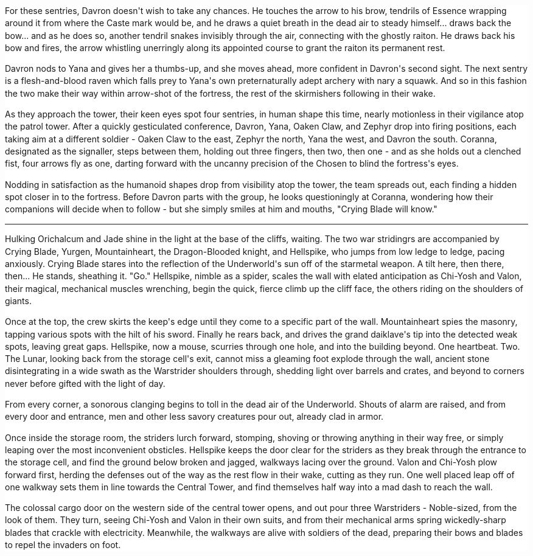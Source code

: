 For these sentries, Davron doesn't wish to take any chances. He touches the arrow to his brow, tendrils of Essence wrapping around it from where the Caste mark would be, and he draws a quiet breath in the dead air to steady himself... draws back the bow... and as he does so, another tendril snakes invisibly through the air, connecting with the ghostly raiton. He draws back his bow and fires, the arrow whistling unerringly along its appointed course to grant the raiton its permanent rest.

Davron nods to Yana and gives her a thumbs-up, and she moves ahead, more confident in Davron's second sight. The next sentry is a flesh-and-blood raven which falls prey to Yana's own preternaturally adept archery with nary a squawk. And so in this fashion the two make their way within arrow-shot of the fortress, the rest of the skirmishers following in their wake.

As they approach the tower, their keen eyes spot four sentries, in human shape this time, nearly motionless in their vigilance atop the patrol tower. After a quickly gesticulated conference, Davron, Yana, Oaken Claw, and Zephyr drop into firing positions, each taking aim at a different soldier - Oaken Claw to the east, Zephyr the north, Yana the west, and Davron the south. Coranna, designated as the signaller, steps between them, holding out three fingers, then two, then one - and as she holds out a clenched fist, four arrows fly as one, darting forward with the uncanny precision of the Chosen to blind the fortress's eyes.

Nodding in satisfaction as the humanoid shapes drop from visibility atop the tower, the team spreads out, each finding a hidden spot closer in to the fortress. Before Davron parts with the group, he looks questioningly at Coranna, wondering how their companions will decide when to follow - but she simply smiles at him and mouths, "Crying Blade will know."

---

Hulking Orichalcum and Jade shine in the light at the base of the cliffs, waiting. The two war stridingrs are accompanied by Crying Blade, Yurgen, Mountainheart, the Dragon-Blooded knight, and Hellspike, who jumps from low ledge to ledge, pacing anxiously. Crying Blade stares into the reflection of the Underworld's sun off of the starmetal weapon. A tilt here, then there, then... He stands, sheathing it. "Go." Hellspike, nimble as a spider, scales the wall with elated anticipation as Chi-Yosh and Valon, their magical, mechanical muscles wrenching, begin the quick, fierce climb up the cliff face, the others riding on the shoulders of giants.

Once at the top, the crew skirts the keep's edge until they come to a specific part of the wall. Mountainheart spies the masonry, tapping various spots with the hilt of his sword. Finally he rears back, and drives the grand daiklave's tip into the detected weak spots, leaving great gaps. Hellspike, now a mouse, scurries through one hole, and into the building beyond. One heartbeat. Two. The Lunar, looking back from the storage cell's exit, cannot miss a gleaming foot explode through the wall, ancient stone disintegrating in a wide swath as the Warstrider shoulders through, shedding light over barrels and crates, and beyond to corners never before gifted with the light of day.

From every corner, a sonorous clanging begins to toll in the dead air of the Underworld. Shouts of alarm are raised, and from every door and entrance, men and other less savory creatures pour out, already clad in armor.

Once inside the storage room, the striders lurch forward, stomping, shoving or throwing anything in their way free, or simply leaping over the most inconvenient obsticles. Hellspike keeps the door clear for the striders as they break through the entrance to the storage cell, and find the ground below broken and jagged, walkways lacing over the ground. Valon and Chi-Yosh plow forward first, herding the defenses out of the way as the rest flow in their wake, cutting as they run. One well placed leap off of one walkway sets them in line towards the Central Tower, and find themselves half way into a mad dash to reach the wall.

The colossal cargo door on the western side of the central tower opens, and out pour three Warstriders - Noble-sized, from the look of them. They turn, seeing Chi-Yosh and Valon in their own suits, and from their mechanical arms spring wickedly-sharp blades that crackle with electricity. Meanwhile, the walkways are alive with soldiers of the dead, preparing their bows and blades to repel the invaders on foot.
